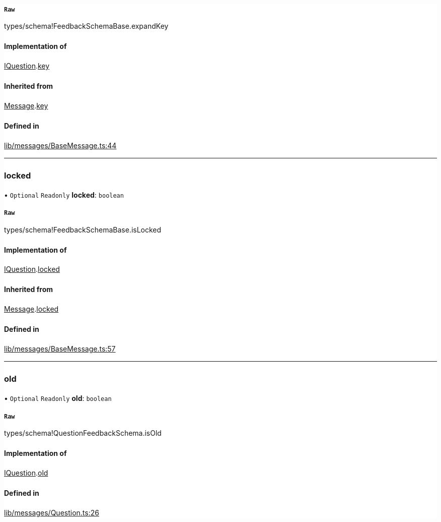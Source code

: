 **`Raw`**

types/schema!FeedbackSchemaBase.expandKey

#### Implementation of

[IQuestion](../interfaces/IQuestion.md).[key](../interfaces/IQuestion.md#key)

#### Inherited from

[Message](Message.md).[key](Message.md#key)

#### Defined in

[lib/messages/BaseMessage.ts:44](https://github.com/bhavjitChauhan/khan-api/blob/b7f7b44b/src/lib/messages/BaseMessage.ts#L44)

___

### locked

• `Optional` `Readonly` **locked**: `boolean`

**`Raw`**

types/schema!FeedbackSchemaBase.isLocked

#### Implementation of

[IQuestion](../interfaces/IQuestion.md).[locked](../interfaces/IQuestion.md#locked)

#### Inherited from

[Message](Message.md).[locked](Message.md#locked)

#### Defined in

[lib/messages/BaseMessage.ts:57](https://github.com/bhavjitChauhan/khan-api/blob/b7f7b44b/src/lib/messages/BaseMessage.ts#L57)

___

### old

• `Optional` `Readonly` **old**: `boolean`

**`Raw`**

types/schema!QuestionFeedbackSchema.isOld

#### Implementation of

[IQuestion](../interfaces/IQuestion.md).[old](../interfaces/IQuestion.md#old)

#### Defined in

[lib/messages/Question.ts:26](https://github.com/bhavjitChauhan/khan-api/blob/b7f7b44b/src/lib/messages/Question.ts#L26)
